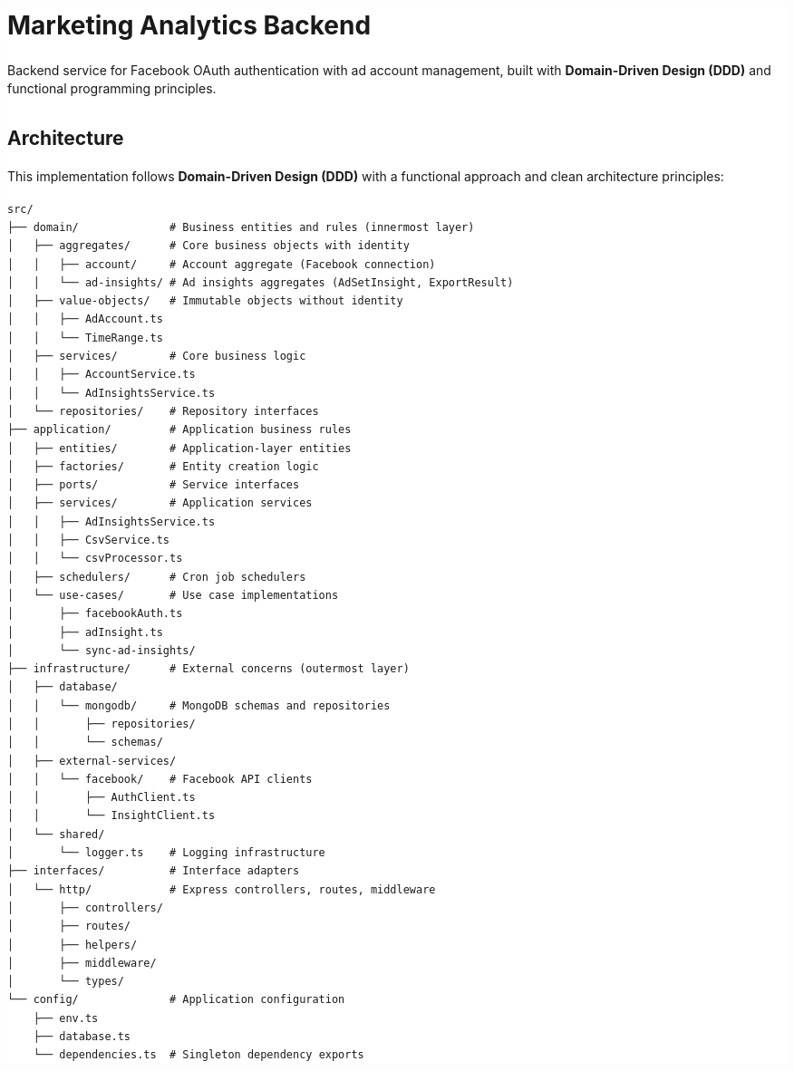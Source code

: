 # Marketing Analytics Backend

Backend service for Facebook OAuth authentication with ad account management, built with **Domain-Driven Design (DDD)** and functional programming principles.

## Architecture

This implementation follows **Domain-Driven Design (DDD)** with a functional approach and clean architecture principles:

```
src/
├── domain/              # Business entities and rules (innermost layer)
│   ├── aggregates/      # Core business objects with identity
│   │   ├── account/     # Account aggregate (Facebook connection)
│   │   └── ad-insights/ # Ad insights aggregates (AdSetInsight, ExportResult)
│   ├── value-objects/   # Immutable objects without identity
│   │   ├── AdAccount.ts
│   │   └── TimeRange.ts
│   ├── services/        # Core business logic
│   │   ├── AccountService.ts
│   │   └── AdInsightsService.ts
│   └── repositories/    # Repository interfaces
├── application/         # Application business rules
│   ├── entities/        # Application-layer entities
│   ├── factories/       # Entity creation logic
│   ├── ports/           # Service interfaces
│   ├── services/        # Application services
│   │   ├── AdInsightsService.ts
│   │   ├── CsvService.ts
│   │   └── csvProcessor.ts
│   ├── schedulers/      # Cron job schedulers
│   └── use-cases/       # Use case implementations
│       ├── facebookAuth.ts
│       ├── adInsight.ts
│       └── sync-ad-insights/
├── infrastructure/      # External concerns (outermost layer)
│   ├── database/
│   │   └── mongodb/     # MongoDB schemas and repositories
│   │       ├── repositories/
│   │       └── schemas/
│   ├── external-services/
│   │   └── facebook/    # Facebook API clients
│   │       ├── AuthClient.ts
│   │       └── InsightClient.ts
│   └── shared/
│       └── logger.ts    # Logging infrastructure
├── interfaces/          # Interface adapters
│   └── http/            # Express controllers, routes, middleware
│       ├── controllers/
│       ├── routes/
│       ├── helpers/
│       ├── middleware/
│       └── types/
└── config/              # Application configuration
    ├── env.ts
    ├── database.ts
    └── dependencies.ts  # Singleton dependency exports
```

